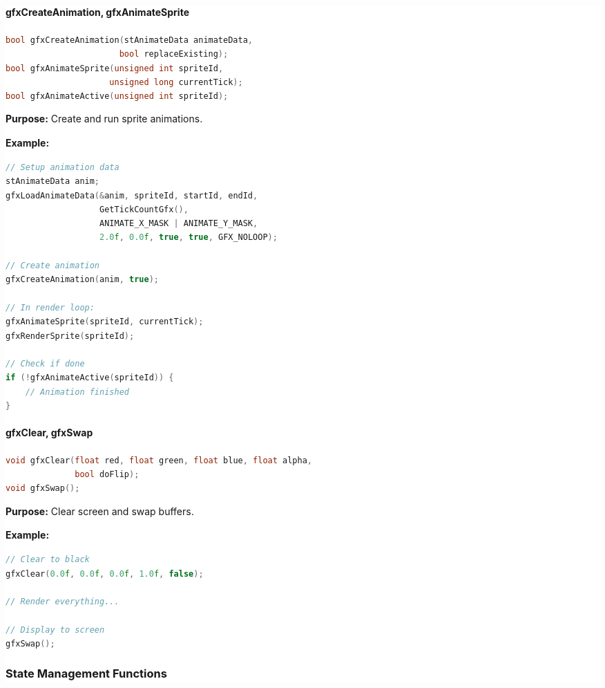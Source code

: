 #### gfxCreateAnimation, gfxAnimateSprite
```cpp
bool gfxCreateAnimation(stAnimateData animateData, 
                       bool replaceExisting);
bool gfxAnimateSprite(unsigned int spriteId, 
                     unsigned long currentTick);
bool gfxAnimateActive(unsigned int spriteId);
```

**Purpose:** Create and run sprite animations.

**Example:**
```cpp
// Setup animation data
stAnimateData anim;
gfxLoadAnimateData(&anim, spriteId, startId, endId,
                   GetTickCountGfx(),
                   ANIMATE_X_MASK | ANIMATE_Y_MASK,
                   2.0f, 0.0f, true, true, GFX_NOLOOP);

// Create animation
gfxCreateAnimation(anim, true);

// In render loop:
gfxAnimateSprite(spriteId, currentTick);
gfxRenderSprite(spriteId);

// Check if done
if (!gfxAnimateActive(spriteId)) {
    // Animation finished
}
```

#### gfxClear, gfxSwap
```cpp
void gfxClear(float red, float green, float blue, float alpha, 
              bool doFlip);
void gfxSwap();
```

**Purpose:** Clear screen and swap buffers.

**Example:**
```cpp
// Clear to black
gfxClear(0.0f, 0.0f, 0.0f, 1.0f, false);

// Render everything...

// Display to screen
gfxSwap();
```

### State Management Functions
